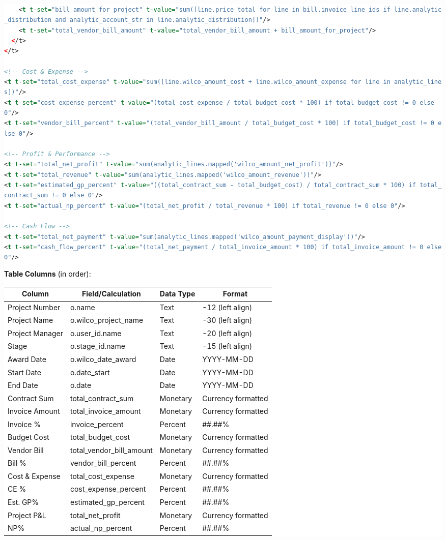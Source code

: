 ```xml
    <t t-set="bill_amount_for_project" t-value="sum([line.price_total for line in bill.invoice_line_ids if line.analytic_distribution and analytic_account_str in line.analytic_distribution])"/>
    <t t-set="total_vendor_bill_amount" t-value="total_vendor_bill_amount + bill_amount_for_project"/>
  </t>
</t>

<!-- Cost & Expense -->
<t t-set="total_cost_expense" t-value="sum([line.wilco_amount_cost + line.wilco_amount_expense for line in analytic_lines])"/>
<t t-set="cost_expense_percent" t-value="(total_cost_expense / total_budget_cost * 100) if total_budget_cost != 0 else 0"/>
<t t-set="vendor_bill_percent" t-value="(total_vendor_bill_amount / total_budget_cost * 100) if total_budget_cost != 0 else 0"/>

<!-- Profit & Performance -->
<t t-set="total_net_profit" t-value="sum(analytic_lines.mapped('wilco_amount_net_profit'))"/>
<t t-set="total_revenue" t-value="sum(analytic_lines.mapped('wilco_amount_revenue'))"/>
<t t-set="estimated_gp_percent" t-value="((total_contract_sum - total_budget_cost) / total_contract_sum * 100) if total_contract_sum != 0 else 0"/>
<t t-set="actual_np_percent" t-value="(total_net_profit / total_revenue * 100) if total_revenue != 0 else 0"/>

<!-- Cash Flow -->
<t t-set="total_net_payment" t-value="sum(analytic_lines.mapped('wilco_amount_payment_display'))"/>
<t t-set="cash_flow_percent" t-value="(total_net_payment / total_invoice_amount * 100) if total_invoice_amount != 0 else 0"/>
```

**Table Columns** (in order):

| Column | Field/Calculation | Data Type | Format |
|--------|------------------|-----------|--------|
| Project Number | o.name | Text | -12 (left align) |
| Project Name | o.wilco_project_name | Text | -30 (left align) |
| Project Manager | o.user_id.name | Text | -20 (left align) |
| Stage | o.stage_id.name | Text | -15 (left align) |
| Award Date | o.wilco_date_award | Date | YYYY-MM-DD |
| Start Date | o.date_start | Date | YYYY-MM-DD |
| End Date | o.date | Date | YYYY-MM-DD |
| Contract Sum | total_contract_sum | Monetary | Currency formatted |
| Invoice Amount | total_invoice_amount | Monetary | Currency formatted |
| Invoice % | invoice_percent | Percent | ##.##% |
| Budget Cost | total_budget_cost | Monetary | Currency formatted |
| Vendor Bill | total_vendor_bill_amount | Monetary | Currency formatted |
| Bill % | vendor_bill_percent | Percent | ##.##% |
| Cost & Expense | total_cost_expense | Monetary | Currency formatted |
| CE % | cost_expense_percent | Percent | ##.##% |
| Est. GP% | estimated_gp_percent | Percent | ##.##% |
| Project P&L | total_net_profit | Monetary | Currency formatted |
| NP% | actual_np_percent | Percent | ##.##% |